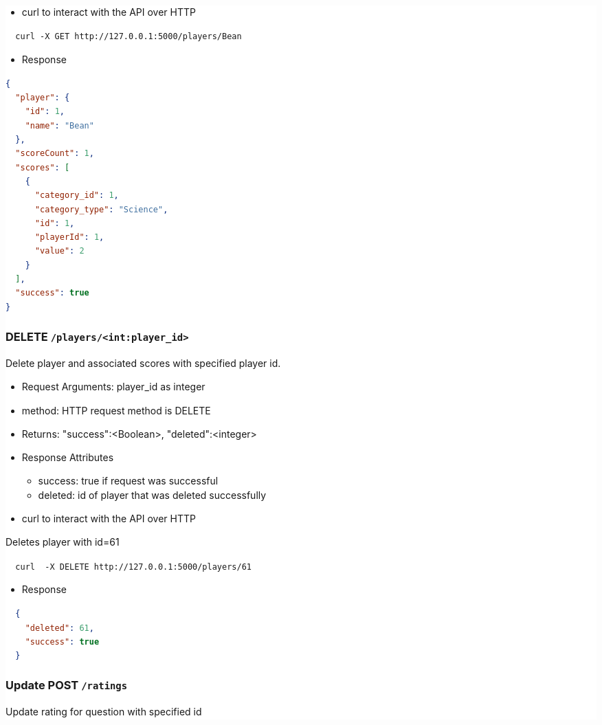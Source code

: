 - curl to interact with the API over HTTP
```
  curl -X GET http://127.0.0.1:5000/players/Bean
```

- Response
```json
{
  "player": {
    "id": 1, 
    "name": "Bean"
  }, 
  "scoreCount": 1, 
  "scores": [
    {
      "category_id": 1, 
      "category_type": "Science", 
      "id": 1, 
      "playerId": 1, 
      "value": 2
    }
  ], 
  "success": true
}

```

### DELETE `/players/<int:player_id>`
Delete player and associated scores with specified player id.

- Request Arguments: player_id as integer
- method: HTTP request method is DELETE
- Returns:  "success":\<Boolean>, "deleted":\<integer>

- Response Attributes
   - success: true if request was successful
   - deleted: id of player that was deleted successfully

- curl to interact with the API over HTTP

Deletes player with id=61
```
  curl  -X DELETE http://127.0.0.1:5000/players/61
```
- Response
```json
  {
    "deleted": 61, 
    "success": true
  }
```

### Update POST `/ratings`
Update rating for question with specified id
